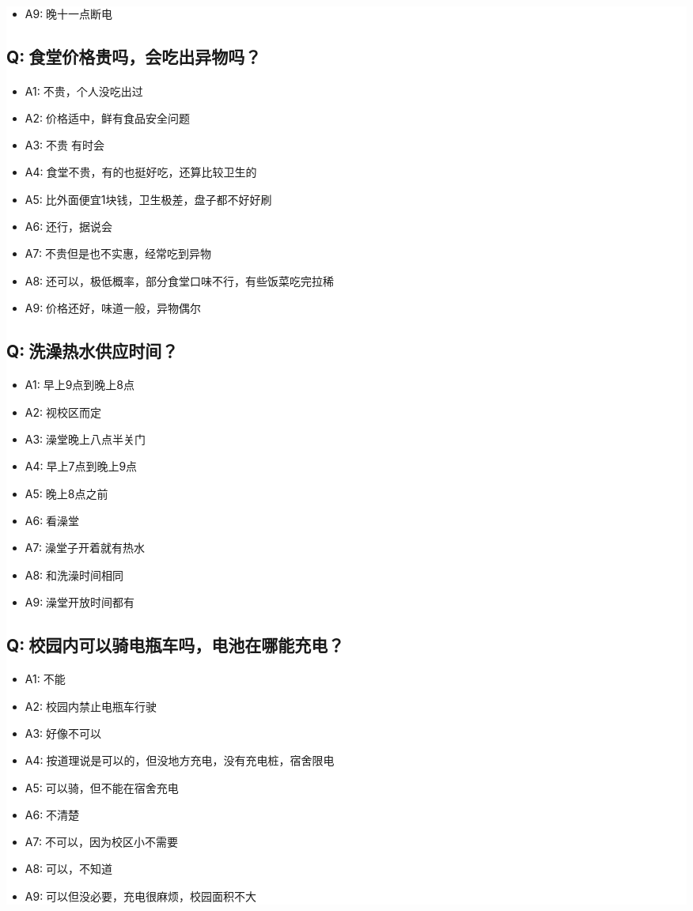 - A9: 晚十一点断电

## Q: 食堂价格贵吗，会吃出异物吗？

- A1: 不贵，个人没吃出过

- A2: 价格适中，鲜有食品安全问题

- A3: 不贵 有时会

- A4: 食堂不贵，有的也挺好吃，还算比较卫生的

- A5: 比外面便宜1块钱，卫生极差，盘子都不好好刷

- A6: 还行，据说会

- A7: 不贵但是也不实惠，经常吃到异物

- A8: 还可以，极低概率，部分食堂口味不行，有些饭菜吃完拉稀

- A9: 价格还好，味道一般，异物偶尔

## Q: 洗澡热水供应时间？

- A1: 早上9点到晚上8点

- A2: 视校区而定

- A3: 澡堂晚上八点半关门

- A4: 早上7点到晚上9点

- A5: 晚上8点之前

- A6: 看澡堂

- A7: 澡堂子开着就有热水

- A8: 和洗澡时间相同

- A9: 澡堂开放时间都有

## Q: 校园内可以骑电瓶车吗，电池在哪能充电？

- A1: 不能

- A2: 校园内禁止电瓶车行驶

- A3: 好像不可以

- A4: 按道理说是可以的，但没地方充电，没有充电桩，宿舍限电

- A5: 可以骑，但不能在宿舍充电

- A6: 不清楚

- A7: 不可以，因为校区小不需要

- A8: 可以，不知道

- A9: 可以但没必要，充电很麻烦，校园面积不大
